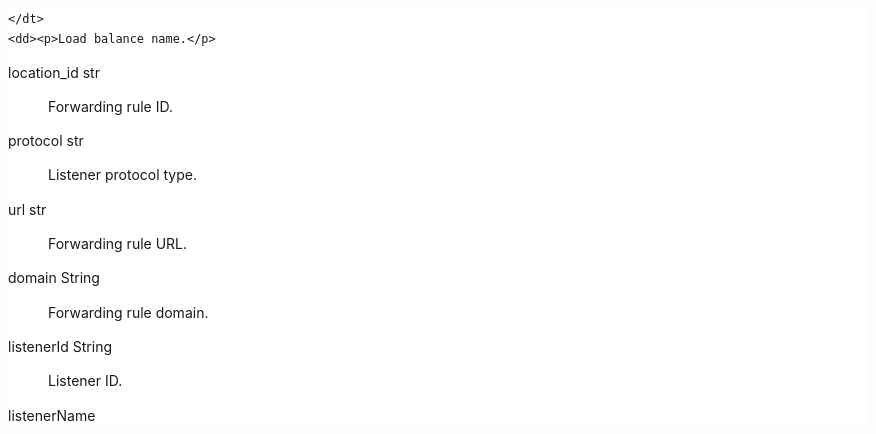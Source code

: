     </dt>
    <dd><p>Load balance name.</p>
</dd><dt class="property-required"
            title="Required">
        <span id="location_id_python">
<a data-swiftype-name="resource-property" data-swiftype-type="text" href="#location_id_python" style="color: inherit; text-decoration: inherit;">location_<wbr>id</a>
</span>
        <span class="property-indicator"></span>
        <span class="property-type">str</span>
    </dt>
    <dd><p>Forwarding rule ID.</p>
</dd><dt class="property-required"
            title="Required">
        <span id="protocol_python">
<a data-swiftype-name="resource-property" data-swiftype-type="text" href="#protocol_python" style="color: inherit; text-decoration: inherit;">protocol</a>
</span>
        <span class="property-indicator"></span>
        <span class="property-type">str</span>
    </dt>
    <dd><p>Listener protocol type.</p>
</dd><dt class="property-required"
            title="Required">
        <span id="url_python">
<a data-swiftype-name="resource-property" data-swiftype-type="text" href="#url_python" style="color: inherit; text-decoration: inherit;">url</a>
</span>
        <span class="property-indicator"></span>
        <span class="property-type">str</span>
    </dt>
    <dd><p>Forwarding rule URL.</p>
</dd></dl>
</pulumi-choosable>
</div>

<div>
<pulumi-choosable type="language" values="yaml">
<dl class="resources-properties"><dt class="property-required"
            title="Required">
        <span id="domain_yaml">
<a data-swiftype-name="resource-property" data-swiftype-type="text" href="#domain_yaml" style="color: inherit; text-decoration: inherit;">domain</a>
</span>
        <span class="property-indicator"></span>
        <span class="property-type">String</span>
    </dt>
    <dd><p>Forwarding rule domain.</p>
</dd><dt class="property-required"
            title="Required">
        <span id="listenerid_yaml">
<a data-swiftype-name="resource-property" data-swiftype-type="text" href="#listenerid_yaml" style="color: inherit; text-decoration: inherit;">listener<wbr>Id</a>
</span>
        <span class="property-indicator"></span>
        <span class="property-type">String</span>
    </dt>
    <dd><p>Listener ID.</p>
</dd><dt class="property-required"
            title="Required">
        <span id="listenername_yaml">
<a data-swiftype-name="resource-property" data-swiftype-type="text" href="#listenername_yaml" style="color: inherit; text-decoration: inherit;">listener<wbr>Name</a>
</span>